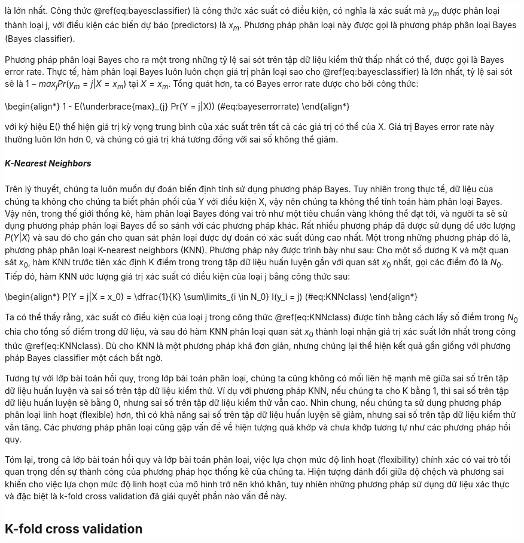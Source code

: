 là lớn nhất. Công thức \@ref(eq:bayesclassifier) là công thức xác suất có điều kiện, có nghĩa là xác suất mà $y_m$ được phân loại thành loại j, với điều kiện các biến dự báo (predictors) là $x_m$. Phương pháp phân loại này được gọi là phương pháp phân loại Bayes (Bayes classifier).

Phương pháp phân loại Bayes cho ra một trong những tỷ lệ sai sót trên tập dữ liệu kiểm thử thấp nhất có thể, được gọi là Bayes error rate. Thực tế, hàm phân loại Bayes luôn luôn chọn giá trị phân loại sao cho \@ref(eq:bayesclassifier) là lớn nhất, tỷ lệ sai sót sẽ là $1 - max_{j}Pr(y_m = j|X = x_m)$ tại $X = x_m$. Tổng quát hơn, ta có Bayes error rate được cho bởi công thức:

\begin{align*}
1 - E(\underbrace{max}_{j} Pr(Y = j|X))
(\#eq:bayeserrorrate)
\end{align*}

với ký hiệu E() thể hiện giá trị kỳ vọng trung bình của xác suất trên tất cả các giá trị có thể của X. Giá trị Bayes error rate này thường luôn lớn hơn 0, và chúng có giá trị khá tương đồng với sai số không thể giảm.

##### K-Nearest Neighbors

Trên lý thuyết, chúng ta luôn muốn dự đoán biến định tính sử dụng phương pháp Bayes. Tuy nhiên trong thực tế, dữ liệu của chúng ta không cho chúng ta biết phân phối của Y với điều kiện X, vậy nên chúng ta không thể tính toán hàm phân loại Bayes. Vậy nên, trong thế giới thống kê, hàm phân loại Bayes đóng vai trò như một tiêu chuẩn vàng không thể đạt tới, và người ta sẽ sử dụng phương pháp phân loại Bayes để so sánh với các phương pháp khác. Rất nhiều phương pháp đã được sử dụng để ước lượng $P(Y|X)$ và sau đó cho gán cho quan sát phân loại được dự đoán có xác suất đúng cao nhất. Một trong những phương pháp đó là, phương pháp phân loại K-nearest neighbors (KNN). Phương pháp này được trình bày như sau: Cho một số dương K và một quan sát $x_0$, hàm KNN trước tiên xác định K điểm trong trong tập dữ liệu huấn luyện gần với quan sát $x_0$ nhất, gọi các điểm đó là $N_0$. Tiếp đó, hàm KNN ước lượng giá trị xác suất có điều kiện của loại j bằng công thức sau:

\begin{align*}
P(Y = j|X = x_0) = \dfrac{1}{K} \sum\limits_{i \in N_0} I(y_i = j)
(\#eq:KNNclass)
\end{align*}

Ta có thể thấy rằng, xác suất có điều kiện của loại j trong công thức \@ref(eq:KNNclass) được tính bằng cách lấy số điểm trong $N_0$ chia cho tổng số điểm trong dữ liệu, và sau đó hàm KNN phân loại quan sát $x_0$ thành loại nhận giá trị xác suất lớn nhất trong công thức \@ref(eq:KNNclass). Dù cho KNN là một phương pháp khá đơn giản, nhưng chúng lại thể hiện kết quả gần giống với phương pháp Bayes classifier một cách bất ngờ. 

Tương tự với lớp bài toán hồi quy, trong lớp bài toán phân loại, chúng ta cũng không có mối liên hệ mạnh mẽ giữa sai số trên tập dữ liệu huấn luyện và sai số trên tập dữ liệu kiểm thử. Ví dụ với phương pháp KNN, nếu chúng ta cho K bằng 1, thì sai số trên tập dữ liệu huấn luyện sẽ bằng 0, nhưng sai số trên tập dữ liệu kiểm thử vẫn cao. Nhìn chung, nếu chúng ta sử dụng phương pháp phân loại linh hoạt (flexible) hơn, thì có khả năng sai số trên tập dữ liệu huấn luyện sẽ giảm, nhưng sai số trên tập dữ liệu kiểm thử vẫn tăng. Các phương pháp phân loại cũng gặp vấn đề về hiện tượng quá khớp và chưa khớp tương tự như các phương pháp hồi quy.

Tóm lại, trong cả lớp bài toán hồi quy và lớp bài toán phân loại, việc lựa chọn mức độ linh hoạt (flexibility) chính xác có vai trò tối quan trọng đến sự thành công của phương pháp học thống kê của chúng ta. Hiện tượng đánh đổi giữa độ chệch và phương sai khiến cho việc lựa chọn mức độ linh hoạt của mô hình trở nên khó khăn, tuy nhiên những phương pháp sử dụng dữ liệu xác thực và 
đặc biệt là k-fold cross validation đã giải quyết phần nào vấn đề này.


## K-fold cross validation

